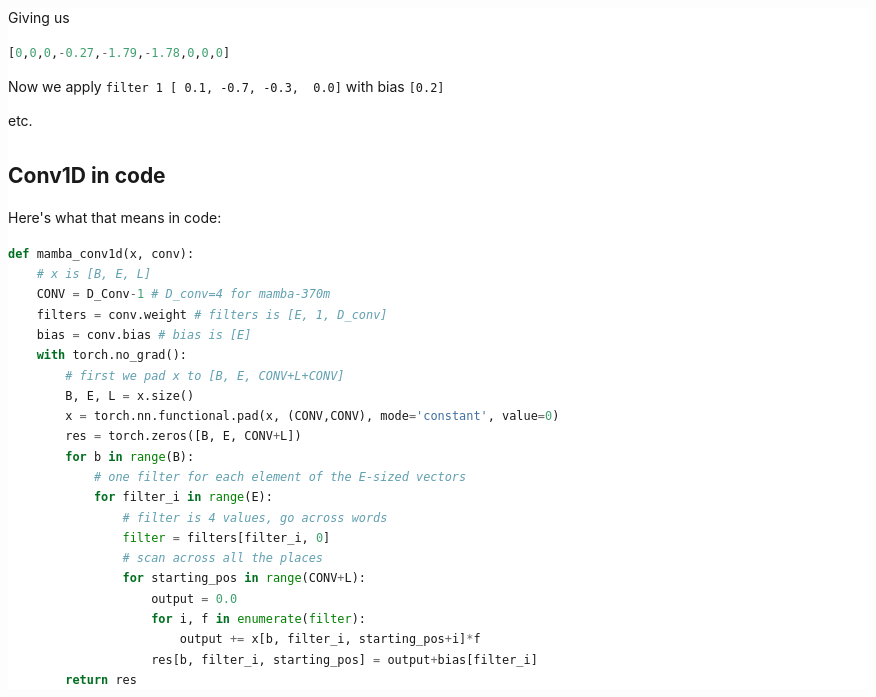 Giving us

```python
[0,0,0,-0.27,-1.79,-1.78,0,0,0]
```

Now we apply `filter 1 [ 0.1, -0.7, -0.3,  0.0]` with bias `[0.2]`

etc.

## Conv1D in code

 Here's what that means in code:

```python
def mamba_conv1d(x, conv):
    # x is [B, E, L]
    CONV = D_Conv-1 # D_conv=4 for mamba-370m
    filters = conv.weight # filters is [E, 1, D_conv]
    bias = conv.bias # bias is [E]
    with torch.no_grad():
        # first we pad x to [B, E, CONV+L+CONV]
        B, E, L = x.size()
        x = torch.nn.functional.pad(x, (CONV,CONV), mode='constant', value=0)
        res = torch.zeros([B, E, CONV+L])
        for b in range(B):
            # one filter for each element of the E-sized vectors
            for filter_i in range(E):
                # filter is 4 values, go across words
                filter = filters[filter_i, 0]
                # scan across all the places
                for starting_pos in range(CONV+L):
                    output = 0.0
                    for i, f in enumerate(filter):
                        output += x[b, filter_i, starting_pos+i]*f
                    res[b, filter_i, starting_pos] = output+bias[filter_i]
        return res
```


[^expexpand]: The Taylor series expansion of $\exp(x)$ at $x=0$ is $$\exp(x) = 1 + x + \frac{x^2}{2} + \frac{x^3}{6} + ...$$ And if we just consider the first-order terms, then we get $$\exp(x) \approx 1 + x$$

[^fu2023hungry]: Daniel Y. Fu, Tri Dao, Khaled K. Saab, Armin W. Thomas, Atri Rudra, and Christopher R ́e. Hungry hungry hippos: Towards language modeling with state space models, 2023. [https://arxiv.org/abs/2212.14052](https://arxiv.org/abs/2212.14052)

[^gu2023mamba]: Albert Gu and Tri Dao. Mamba: Linear-time sequence modeling with selective state spaces, 2023. [https://arxiv.org/abs/2312.00752](https://arxiv.org/abs/2312.00752)

[^gu2020hippo]: Albert Gu, Tri Dao, Stefano Ermon, Atri Rudra, and Christopher Re. Hippo: Recurrent memory with optimal polynomial projections, 2020. [https://arxiv.org/abs/2008.07669](https://arxiv.org/abs/2008.07669)

[^gu2022efficiently]: Albert Gu, Karan Goel, and Christopher Re. Efficiently modeling long sequences with structured state spaces, 2022. [https://arxiv.org/abs/2111.00396](https://arxiv.org/abs/2111.00396)

[^lieber2024jamba]: Opher Lieber, Barak Lenz, Hofit Bata, Gal Cohen, Jhonathan Osin, Itay Dalmedigos, Erez Safahi, Shaked Meirom, Yonatan Belinkov, Shai Shalev-Shwartz, Omri Abend, Raz Alon, Tomer Asida, Amir Bergman, Roman Gloz-man, Michael Gokhman, Avashalom Manevich, Nir Ratner, Noam Rozen, Erez Shwartz, Mor Zusman, and Yoav Shoham. Jamba: A hybrid transformer-mamba language model, 2024. [https://arxiv.org/abs/2403.19887](https://arxiv.org/abs/2403.19887)

[^pascanu2012rnn]: Pascanu, Razvan, Tomas Mikolov, and Yoshua Bengio. "On the difficulty of training recurrent neural networks." International Conference on Machine Learning, 2013. [https://arxiv.org/abs/1211.5063](https://arxiv.org/abs/1211.5063)

[^resnet2016]: He, Kaiming, Xiangyu Zhang, Shaoqing Ren, and Jian Sun. "Delving deep into rectifiers: Surpassing human-level performance on ImageNet classification." In Proceedings of the IEEE International Conference on Computer Vision, pp. 1026-1034. 2015. [https://arxiv.org/abs/1502.01852](https://arxiv.org/abs/1502.01852)



[comment]: # (What are \Delta A and \Delta B here? We haven't introduced A and B as time-varying, so it should just be A and B. Or, we properly introduce A and B as time-varying.)